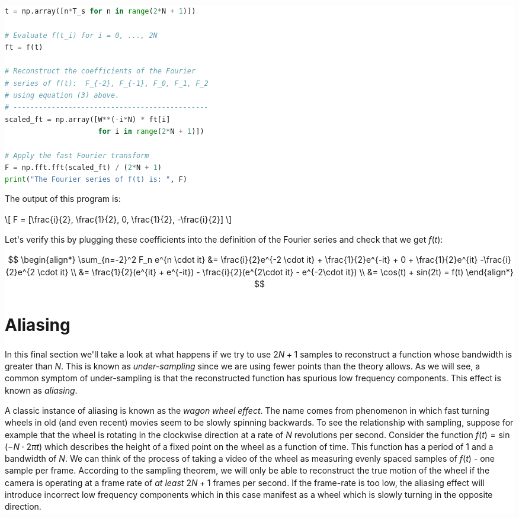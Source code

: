 ```python
t = np.array([n*T_s for n in range(2*N + 1)])

# Evaluate f(t_i) for i = 0, ..., 2N
ft = f(t)

# Reconstruct the coefficients of the Fourier
# series of f(t):  F_{-2}, F_{-1}, F_0, F_1, F_2
# using equation (3) above.
# ----------------------------------------------
scaled_ft = np.array([W**(-i*N) * ft[i]
                      for i in range(2*N + 1)])

# Apply the fast Fourier transform
F = np.fft.fft(scaled_ft) / (2*N + 1)
print("The Fourier series of f(t) is: ", F)
```

The output of this program is:

\\[
F = [\frac{i}{2}, \frac{1}{2}, 0, \frac{1}{2}, -\frac{i}{2}]
\\]

Let's verify this by plugging these coefficients into the definition of the Fourier series and check that we get $f(t)$:

$$
\begin{align*}
\sum_{n=-2}^2 F_n e^{n \cdot it} &= \frac{i}{2}e^{-2 \cdot it} + \frac{1}{2}e^{-it} +  0 + \frac{1}{2}e^{it} -\frac{i}{2}e^{2 \cdot it} \\
&= \frac{1}{2}(e^{it} + e^{-it}) - \frac{i}{2}(e^{2\cdot it} - e^{-2\cdot it}) \\
&= \cos(t) + sin(2t) = f(t)
\end{align*}
$$

# Aliasing

In this final section we'll take a look at what happens if we try to use $2N + 1$ samples to reconstruct a function whose bandwidth is greater than $N$. This is known as _under-sampling_ since we are using fewer points than the theory allows. As we will see, a common symptom of under-sampling is that the reconstructed function has spurious low frequency components. This effect is known as _aliasing_.

A classic instance of aliasing is known as the _wagon wheel effect_. The name comes from phenomenon in which fast turning wheels in old (and even recent) movies seem to be slowly spinning backwards.  To see the relationship with sampling, suppose for example that the wheel is rotating in the clockwise direction at a rate of $N$ revolutions per second. Consider the function $f(t) = \sin(-N \cdot 2\pi t)$ which describes the height of a fixed point on the wheel as a function of time. This function has a period of $1$ and a bandwidth of $N$. We can think of the process of taking a video of the wheel as measuring evenly spaced samples of $f(t)$ - one sample per frame. According to the sampling theorem, we will only be able to reconstruct the true motion of the wheel if the camera is operating at a frame rate of _at least_ $2N+1$ frames per second. If the frame-rate is too low, the aliasing effect will introduce incorrect low frequency components which in this case manifest as a wheel which is slowly turning in the opposite direction.
